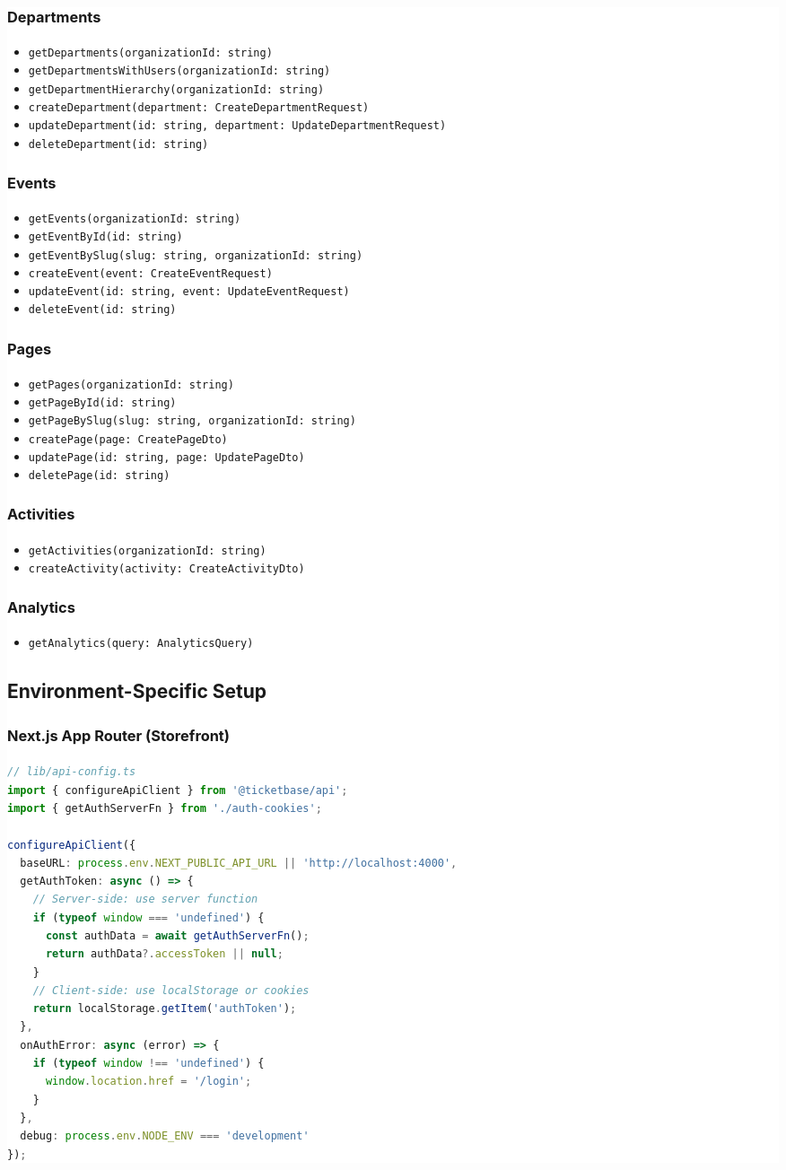 ### Departments
- `getDepartments(organizationId: string)`
- `getDepartmentsWithUsers(organizationId: string)`
- `getDepartmentHierarchy(organizationId: string)`
- `createDepartment(department: CreateDepartmentRequest)`
- `updateDepartment(id: string, department: UpdateDepartmentRequest)`
- `deleteDepartment(id: string)`

### Events
- `getEvents(organizationId: string)`
- `getEventById(id: string)`
- `getEventBySlug(slug: string, organizationId: string)`
- `createEvent(event: CreateEventRequest)`
- `updateEvent(id: string, event: UpdateEventRequest)`
- `deleteEvent(id: string)`

### Pages
- `getPages(organizationId: string)`
- `getPageById(id: string)`
- `getPageBySlug(slug: string, organizationId: string)`
- `createPage(page: CreatePageDto)`
- `updatePage(id: string, page: UpdatePageDto)`
- `deletePage(id: string)`

### Activities
- `getActivities(organizationId: string)`
- `createActivity(activity: CreateActivityDto)`

### Analytics
- `getAnalytics(query: AnalyticsQuery)`

## Environment-Specific Setup

### Next.js App Router (Storefront)

```typescript
// lib/api-config.ts
import { configureApiClient } from '@ticketbase/api';
import { getAuthServerFn } from './auth-cookies';

configureApiClient({
  baseURL: process.env.NEXT_PUBLIC_API_URL || 'http://localhost:4000',
  getAuthToken: async () => {
    // Server-side: use server function
    if (typeof window === 'undefined') {
      const authData = await getAuthServerFn();
      return authData?.accessToken || null;
    }
    // Client-side: use localStorage or cookies
    return localStorage.getItem('authToken');
  },
  onAuthError: async (error) => {
    if (typeof window !== 'undefined') {
      window.location.href = '/login';
    }
  },
  debug: process.env.NODE_ENV === 'development'
});
```

